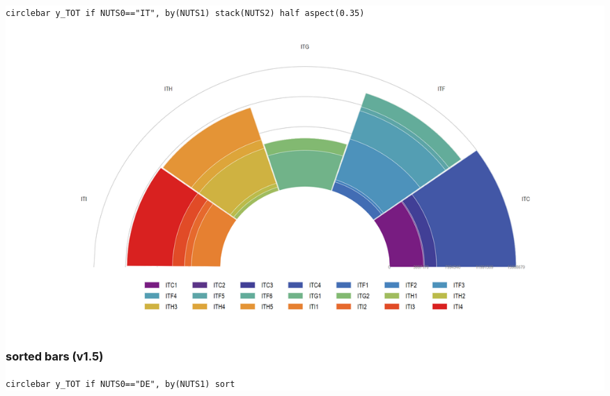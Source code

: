 ```
circlebar y_TOT if NUTS0=="IT", by(NUTS1) stack(NUTS2) half aspect(0.35)
```

<img src="/figures/circlebar14.png" width="100%">


### sorted bars (v1.5)

```
circlebar y_TOT if NUTS0=="DE", by(NUTS1) sort 
```
